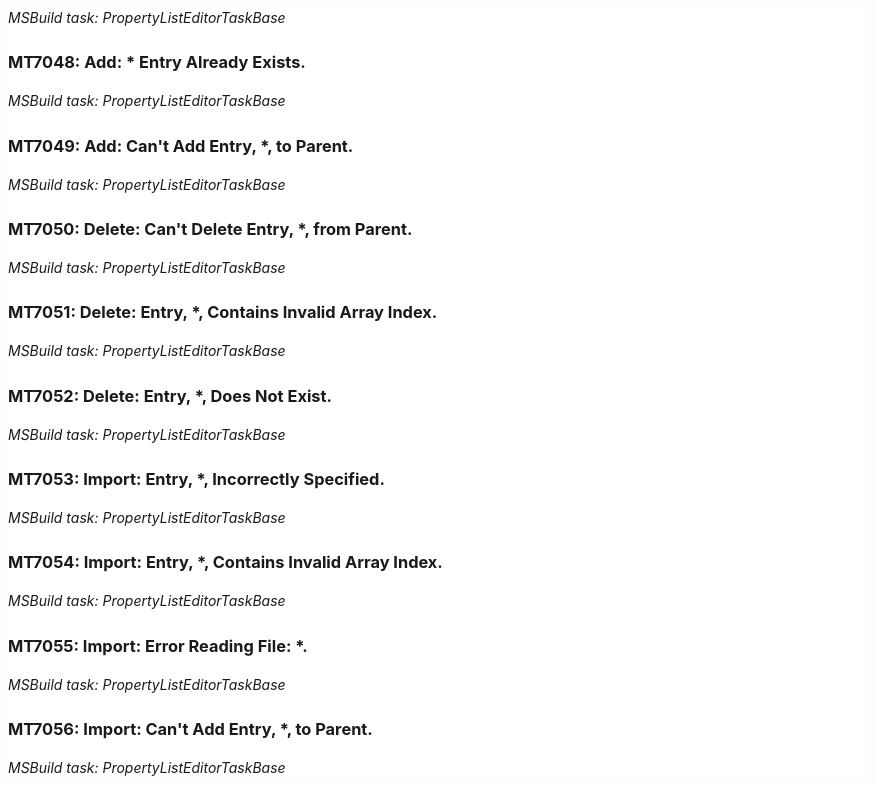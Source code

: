 *MSBuild task: PropertyListEditorTaskBase*

<a name="MT7048"></a>

### MT7048: Add: * Entry Already Exists.

*MSBuild task: PropertyListEditorTaskBase*

<a name="MT7049"></a>

### MT7049: Add: Can't Add Entry, *, to Parent.

*MSBuild task: PropertyListEditorTaskBase*

<a name="MT7050"></a>

### MT7050: Delete: Can't Delete Entry, *, from Parent.

*MSBuild task: PropertyListEditorTaskBase*

<a name="MT7051"></a>

### MT7051: Delete: Entry, *, Contains Invalid Array Index.

*MSBuild task: PropertyListEditorTaskBase*

<a name="MT7052"></a>

### MT7052: Delete: Entry, *, Does Not Exist.

*MSBuild task: PropertyListEditorTaskBase*

<a name="MT7053"></a>

### MT7053: Import: Entry, *, Incorrectly Specified.

*MSBuild task: PropertyListEditorTaskBase*

<a name="MT7054"></a>

### MT7054: Import: Entry, *, Contains Invalid Array Index.

*MSBuild task: PropertyListEditorTaskBase*

<a name="MT7055"></a>

### MT7055: Import: Error Reading File: *.

*MSBuild task: PropertyListEditorTaskBase*

<a name="MT7056"></a>

### MT7056: Import: Can't Add Entry, *, to Parent.

*MSBuild task: PropertyListEditorTaskBase*

<a name="MT7057"></a>

